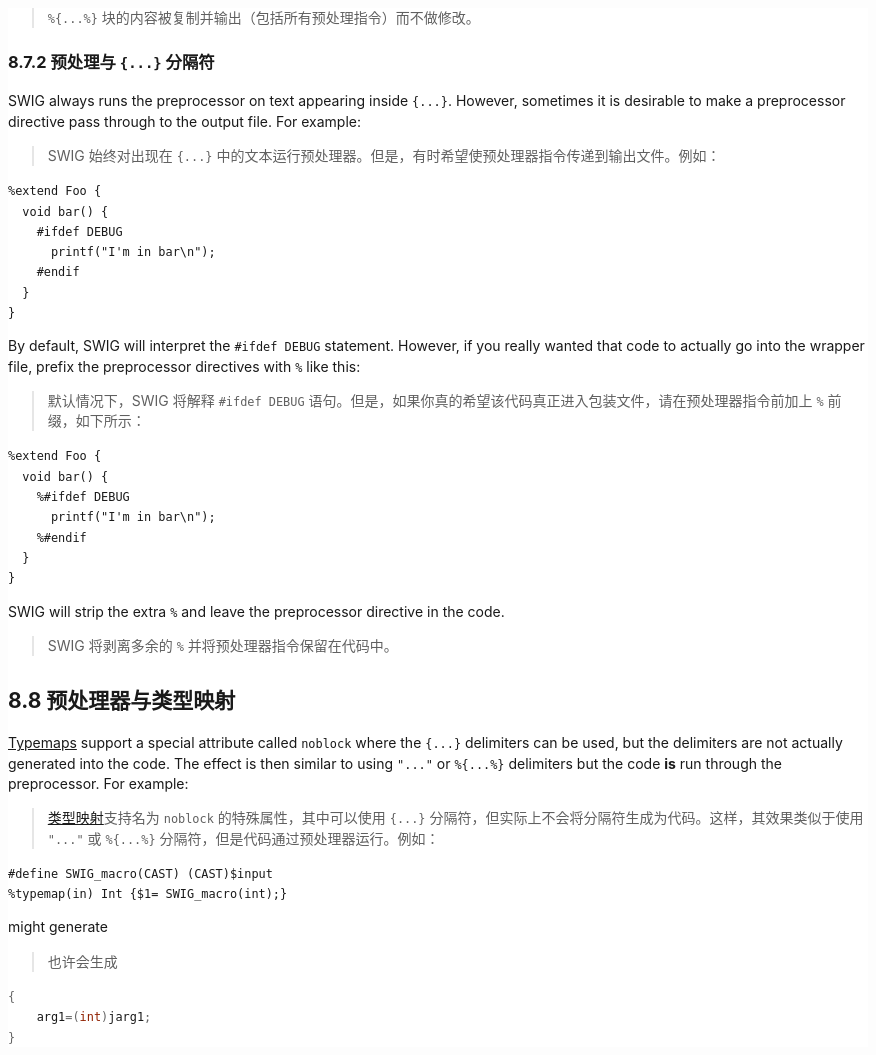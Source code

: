 > `%{...%}` 块的内容被复制并输出（包括所有预处理指令）而不做修改。

### 8.7.2 预处理与 `{...}` 分隔符

SWIG always runs the preprocessor on text appearing inside `{...}`. However, sometimes it is desirable to make a preprocessor directive pass through to the output file. For example:

> SWIG 始终对出现在 `{...}` 中的文本运行预处理器。但是，有时希望使预处理器指令传递到输出文件。例如：

```
%extend Foo {
  void bar() {
    #ifdef DEBUG
      printf("I'm in bar\n");
    #endif
  }
}
```

By default, SWIG will interpret the `#ifdef DEBUG` statement. However, if you really wanted that code to actually go into the wrapper file, prefix the preprocessor directives with `%` like this:

> 默认情况下，SWIG 将解释 `#ifdef DEBUG` 语句。但是，如果你真的希望该代码真正进入包装文件，请在预处理器指令前加上 `%` 前缀，如下所示：

```
%extend Foo {
  void bar() {
    %#ifdef DEBUG
      printf("I'm in bar\n");
    %#endif
  }
}
```

SWIG will strip the extra `%` and leave the preprocessor directive in the code.

> SWIG 将剥离多余的 `%` 并将预处理器指令保留在代码中。

## 8.8 预处理器与类型映射

[Typemaps](http://swig.org/Doc3.0/Typemaps.html#Typemaps) support a special attribute called `noblock` where the `{...}` delimiters can be used, but the delimiters are not actually generated into the code. The effect is then similar to using `"..."` or `%{...%}` delimiters but the code **is** run through the preprocessor. For example:

> [类型映射](http://swig.org/Doc3.0/Typemaps.html#Typemaps)支持名为 `noblock` 的特殊属性，其中可以使用 `{...}` 分隔符，但实际上不会将分隔符生成为代码。这样，其效果类似于使用 `"..."` 或 `%{...%}` 分隔符，但是代码通过预处理器运行。例如：

```
#define SWIG_macro(CAST) (CAST)$input
%typemap(in) Int {$1= SWIG_macro(int);}
```

might generate

> 也许会生成

```c++
{
    arg1=(int)jarg1;
}
```
